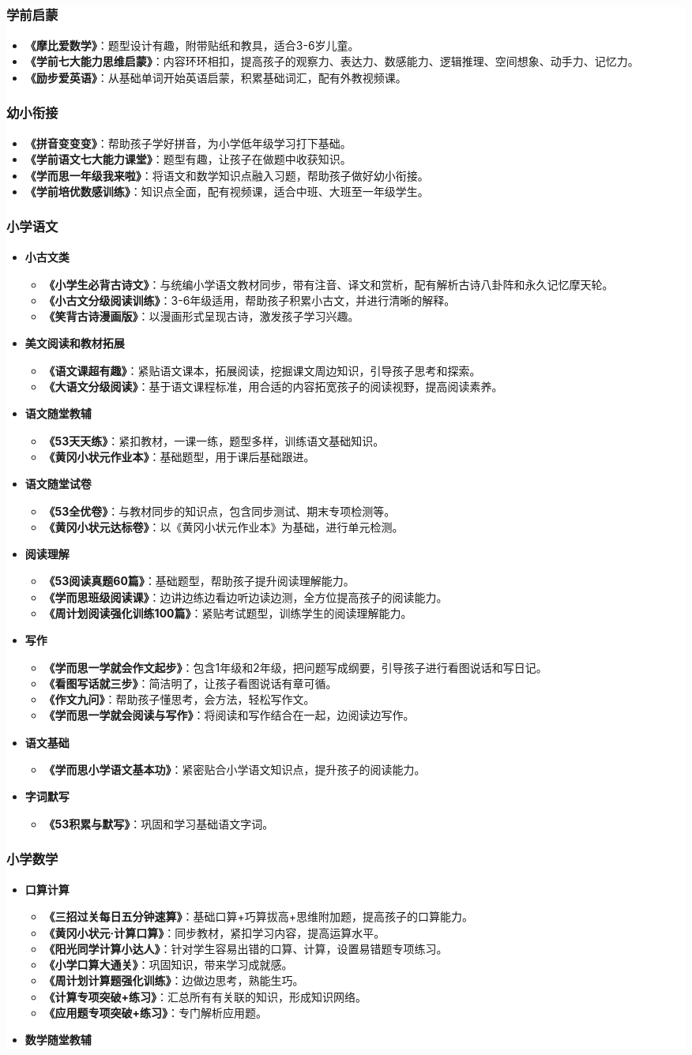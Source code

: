 ### 学前启蒙

*   **《摩比爱数学》**：题型设计有趣，附带贴纸和教具，适合3-6岁儿童。
*   **《学前七大能力思维启蒙》**：内容环环相扣，提高孩子的观察力、表达力、数感能力、逻辑推理、空间想象、动手力、记忆力。
*   **《励步爱英语》**：从基础单词开始英语启蒙，积累基础词汇，配有外教视频课。

### 幼小衔接

*   **《拼音变变变》**：帮助孩子学好拼音，为小学低年级学习打下基础。
*   **《学前语文七大能力课堂》**：题型有趣，让孩子在做题中收获知识。
*   **《学而思一年级我来啦》**：将语文和数学知识点融入习题，帮助孩子做好幼小衔接。
*   **《学前培优数感训练》**：知识点全面，配有视频课，适合中班、大班至一年级学生。

### 小学语文

*   **小古文类**

    *   **《小学生必背古诗文》**：与统编小学语文教材同步，带有注音、译文和赏析，配有解析古诗八卦阵和永久记忆摩天轮。
    *   **《小古文分级阅读训练》**：3-6年级适用，帮助孩子积累小古文，并进行清晰的解释。
    *   **《笑背古诗漫画版》**：以漫画形式呈现古诗，激发孩子学习兴趣。
*   **美文阅读和教材拓展**

    *   **《语文课超有趣》**：紧贴语文课本，拓展阅读，挖掘课文周边知识，引导孩子思考和探索。
    *   **《大语文分级阅读》**：基于语文课程标准，用合适的内容拓宽孩子的阅读视野，提高阅读素养。
*   **语文随堂教辅**

    *   **《53天天练》**：紧扣教材，一课一练，题型多样，训练语文基础知识。
    *   **《黄冈小状元作业本》**：基础题型，用于课后基础跟进。
*   **语文随堂试卷**

    *   **《53全优卷》**：与教材同步的知识点，包含同步测试、期末专项检测等。
    *   **《黄冈小状元达标卷》**：以《黄冈小状元作业本》为基础，进行单元检测。
*   **阅读理解**

    *   **《53阅读真题60篇》**：基础题型，帮助孩子提升阅读理解能力。
    *   **《学而思班级阅读课》**：边讲边练边看边听边读边测，全方位提高孩子的阅读能力。
    *   **《周计划阅读强化训练100篇》**：紧贴考试题型，训练学生的阅读理解能力。
*   **写作**

    *   **《学而思一学就会作文起步》**：包含1年级和2年级，把问题写成纲要，引导孩子进行看图说话和写日记。
    *   **《看图写话就三步》**：简洁明了，让孩子看图说话有章可循。
    *   **《作文九问》**：帮助孩子懂思考，会方法，轻松写作文。
    *   **《学而思一学就会阅读与写作》**：将阅读和写作结合在一起，边阅读边写作。
*   **语文基础**

    *   **《学而思小学语文基本功》**：紧密贴合小学语文知识点，提升孩子的阅读能力。
*   **字词默写**

    *   **《53积累与默写》**：巩固和学习基础语文字词。

### 小学数学

*   **口算计算**

    *   **《三招过关每日五分钟速算》**：基础口算+巧算拔高+思维附加题，提高孩子的口算能力。
    *   **《黄冈小状元·计算口算》**：同步教材，紧扣学习内容，提高运算水平。
    *   **《阳光同学计算小达人》**：针对学生容易出错的口算、计算，设置易错题专项练习。
    *   **《小学口算大通关》**：巩固知识，带来学习成就感。
    *   **《周计划计算题强化训练》**：边做边思考，熟能生巧。
    *   **《计算专项突破+练习》**：汇总所有有关联的知识，形成知识网络。
    *   **《应用题专项突破+练习》**：专门解析应用题。
*   **数学随堂教辅**
